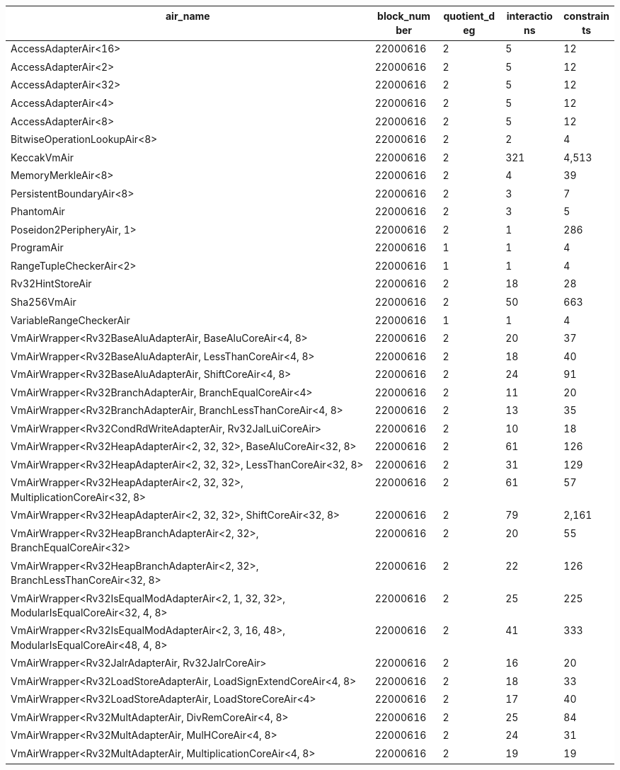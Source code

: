 | air_name | block_number | quotient_deg | interactions | constraints |
| --- | --- | --- | --- | --- |
| AccessAdapterAir<16> | 22000616 | 2 | 5 | 12 | 
| AccessAdapterAir<2> | 22000616 | 2 | 5 | 12 | 
| AccessAdapterAir<32> | 22000616 | 2 | 5 | 12 | 
| AccessAdapterAir<4> | 22000616 | 2 | 5 | 12 | 
| AccessAdapterAir<8> | 22000616 | 2 | 5 | 12 | 
| BitwiseOperationLookupAir<8> | 22000616 | 2 | 2 | 4 | 
| KeccakVmAir | 22000616 | 2 | 321 | 4,513 | 
| MemoryMerkleAir<8> | 22000616 | 2 | 4 | 39 | 
| PersistentBoundaryAir<8> | 22000616 | 2 | 3 | 7 | 
| PhantomAir | 22000616 | 2 | 3 | 5 | 
| Poseidon2PeripheryAir<BabyBearParameters>, 1> | 22000616 | 2 | 1 | 286 | 
| ProgramAir | 22000616 | 1 | 1 | 4 | 
| RangeTupleCheckerAir<2> | 22000616 | 1 | 1 | 4 | 
| Rv32HintStoreAir | 22000616 | 2 | 18 | 28 | 
| Sha256VmAir | 22000616 | 2 | 50 | 663 | 
| VariableRangeCheckerAir | 22000616 | 1 | 1 | 4 | 
| VmAirWrapper<Rv32BaseAluAdapterAir, BaseAluCoreAir<4, 8> | 22000616 | 2 | 20 | 37 | 
| VmAirWrapper<Rv32BaseAluAdapterAir, LessThanCoreAir<4, 8> | 22000616 | 2 | 18 | 40 | 
| VmAirWrapper<Rv32BaseAluAdapterAir, ShiftCoreAir<4, 8> | 22000616 | 2 | 24 | 91 | 
| VmAirWrapper<Rv32BranchAdapterAir, BranchEqualCoreAir<4> | 22000616 | 2 | 11 | 20 | 
| VmAirWrapper<Rv32BranchAdapterAir, BranchLessThanCoreAir<4, 8> | 22000616 | 2 | 13 | 35 | 
| VmAirWrapper<Rv32CondRdWriteAdapterAir, Rv32JalLuiCoreAir> | 22000616 | 2 | 10 | 18 | 
| VmAirWrapper<Rv32HeapAdapterAir<2, 32, 32>, BaseAluCoreAir<32, 8> | 22000616 | 2 | 61 | 126 | 
| VmAirWrapper<Rv32HeapAdapterAir<2, 32, 32>, LessThanCoreAir<32, 8> | 22000616 | 2 | 31 | 129 | 
| VmAirWrapper<Rv32HeapAdapterAir<2, 32, 32>, MultiplicationCoreAir<32, 8> | 22000616 | 2 | 61 | 57 | 
| VmAirWrapper<Rv32HeapAdapterAir<2, 32, 32>, ShiftCoreAir<32, 8> | 22000616 | 2 | 79 | 2,161 | 
| VmAirWrapper<Rv32HeapBranchAdapterAir<2, 32>, BranchEqualCoreAir<32> | 22000616 | 2 | 20 | 55 | 
| VmAirWrapper<Rv32HeapBranchAdapterAir<2, 32>, BranchLessThanCoreAir<32, 8> | 22000616 | 2 | 22 | 126 | 
| VmAirWrapper<Rv32IsEqualModAdapterAir<2, 1, 32, 32>, ModularIsEqualCoreAir<32, 4, 8> | 22000616 | 2 | 25 | 225 | 
| VmAirWrapper<Rv32IsEqualModAdapterAir<2, 3, 16, 48>, ModularIsEqualCoreAir<48, 4, 8> | 22000616 | 2 | 41 | 333 | 
| VmAirWrapper<Rv32JalrAdapterAir, Rv32JalrCoreAir> | 22000616 | 2 | 16 | 20 | 
| VmAirWrapper<Rv32LoadStoreAdapterAir, LoadSignExtendCoreAir<4, 8> | 22000616 | 2 | 18 | 33 | 
| VmAirWrapper<Rv32LoadStoreAdapterAir, LoadStoreCoreAir<4> | 22000616 | 2 | 17 | 40 | 
| VmAirWrapper<Rv32MultAdapterAir, DivRemCoreAir<4, 8> | 22000616 | 2 | 25 | 84 | 
| VmAirWrapper<Rv32MultAdapterAir, MulHCoreAir<4, 8> | 22000616 | 2 | 24 | 31 | 
| VmAirWrapper<Rv32MultAdapterAir, MultiplicationCoreAir<4, 8> | 22000616 | 2 | 19 | 19 | 